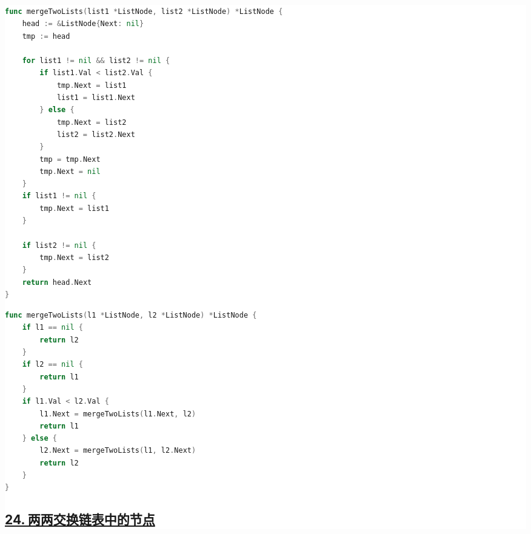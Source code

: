 ```go
func mergeTwoLists(list1 *ListNode, list2 *ListNode) *ListNode {
	head := &ListNode{Next: nil}
	tmp := head

	for list1 != nil && list2 != nil {
		if list1.Val < list2.Val {
			tmp.Next = list1
			list1 = list1.Next
		} else {
			tmp.Next = list2
			list2 = list2.Next
		}
		tmp = tmp.Next
		tmp.Next = nil
	}
	if list1 != nil {
		tmp.Next = list1
	}

	if list2 != nil {
		tmp.Next = list2
	}
	return head.Next
}
```

```go
func mergeTwoLists(l1 *ListNode, l2 *ListNode) *ListNode {
	if l1 == nil {
		return l2
	}
	if l2 == nil {
		return l1
	}
	if l1.Val < l2.Val {
		l1.Next = mergeTwoLists(l1.Next, l2)
		return l1
	} else {
		l2.Next = mergeTwoLists(l1, l2.Next)
		return l2
	}
}
```



## [24. 两两交换链表中的节点](https://leetcode.cn/problems/swap-nodes-in-pairs/)
